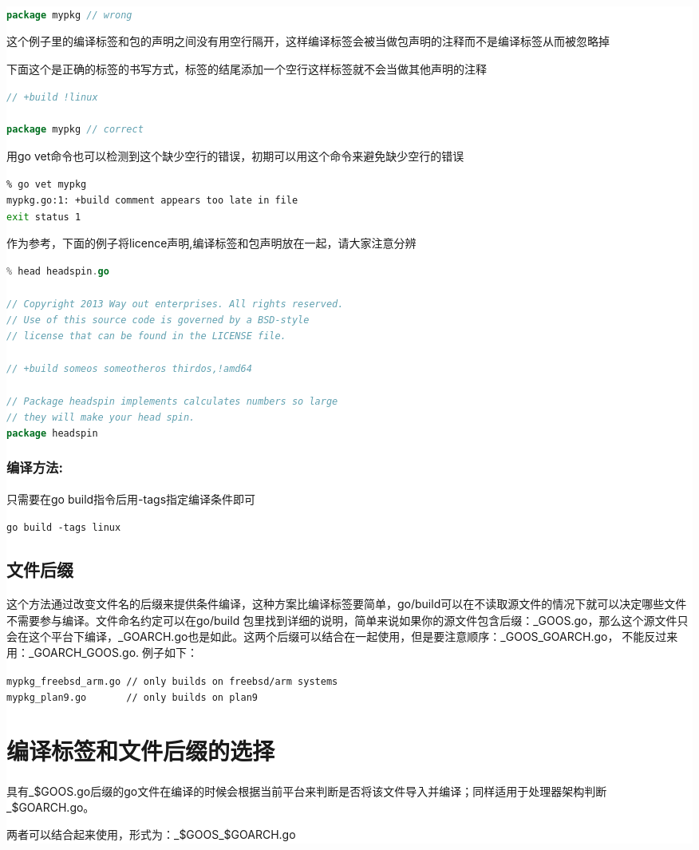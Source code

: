 ```go
package mypkg // wrong
```
这个例子里的编译标签和包的声明之间没有用空行隔开，这样编译标签会被当做包声明的注释而不是编译标签从而被忽略掉

下面这个是正确的标签的书写方式，标签的结尾添加一个空行这样标签就不会当做其他声明的注释
```go
// +build !linux

package mypkg // correct
```
用go vet命令也可以检测到这个缺少空行的错误，初期可以用这个命令来避免缺少空行的错误
```sh
% go vet mypkg
mypkg.go:1: +build comment appears too late in file
exit status 1
```
作为参考，下面的例子将licence声明,编译标签和包声明放在一起，请大家注意分辨
```go
% head headspin.go

// Copyright 2013 Way out enterprises. All rights reserved.
// Use of this source code is governed by a BSD-style
// license that can be found in the LICENSE file.

// +build someos someotheros thirdos,!amd64

// Package headspin implements calculates numbers so large
// they will make your head spin.
package headspin
```

### 编译方法:
只需要在go build指令后用-tags指定编译条件即可
```
go build -tags linux
```

## 文件后缀
这个方法通过改变文件名的后缀来提供条件编译，这种方案比编译标签要简单，go/build可以在不读取源文件的情况下就可以决定哪些文件不需要参与编译。文件命名约定可以在go/build 包里找到详细的说明，简单来说如果你的源文件包含后缀：_GOOS.go，那么这个源文件只会在这个平台下编译，_GOARCH.go也是如此。这两个后缀可以结合在一起使用，但是要注意顺序：_GOOS_GOARCH.go， 不能反过来用：_GOARCH_GOOS.go.
例子如下：
```
mypkg_freebsd_arm.go // only builds on freebsd/arm systems
mypkg_plan9.go       // only builds on plan9
```

# 编译标签和文件后缀的选择
具有_$GOOS.go后缀的go文件在编译的时候会根据当前平台来判断是否将该文件导入并编译；同样适用于处理器架构判断_$GOARCH.go。

两者可以结合起来使用，形式为：_$GOOS_$GOARCH.go
